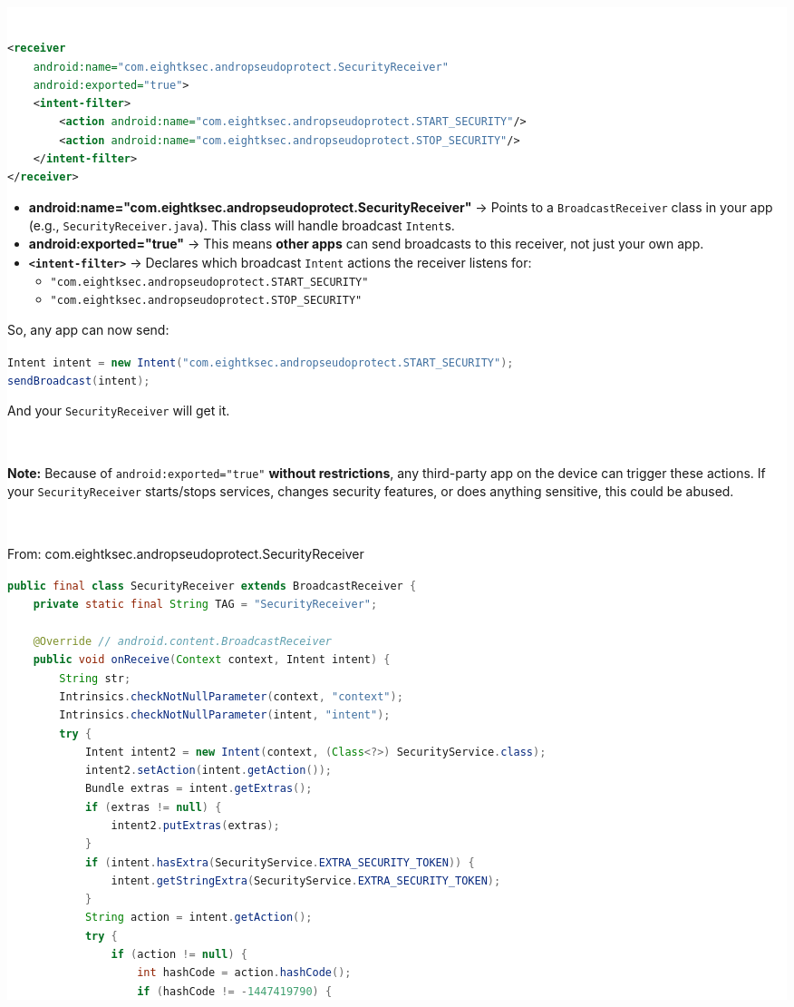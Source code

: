 
<br />

```xml
<receiver
    android:name="com.eightksec.andropseudoprotect.SecurityReceiver"
    android:exported="true">
    <intent-filter>
        <action android:name="com.eightksec.andropseudoprotect.START_SECURITY"/>
        <action android:name="com.eightksec.andropseudoprotect.STOP_SECURITY"/>
    </intent-filter>
</receiver>
```

- **android:name="com.eightksec.andropseudoprotect.SecurityReceiver"**
   → Points to a `BroadcastReceiver` class in your app (e.g., `SecurityReceiver.java`). This class will handle broadcast `Intent`s.
- **android:exported="true"**
   → This means **other apps** can send broadcasts to this receiver, not just your own app.
- **`<intent-filter>`**
   → Declares which broadcast `Intent` actions the receiver listens for:
  - `"com.eightksec.andropseudoprotect.START_SECURITY"`
  - `"com.eightksec.andropseudoprotect.STOP_SECURITY"`

So, any app can now send:

```java
Intent intent = new Intent("com.eightksec.andropseudoprotect.START_SECURITY");
sendBroadcast(intent);
```

And your `SecurityReceiver` will get it.

<br />

**Note:** Because of `android:exported="true"` **without restrictions**, any third-party app on the device can trigger these actions.
 If your `SecurityReceiver` starts/stops services, changes security features, or does anything sensitive, this could be abused.

<br />

From: com.eightksec.andropseudoprotect.SecurityReceiver

```java
public final class SecurityReceiver extends BroadcastReceiver {
    private static final String TAG = "SecurityReceiver";

    @Override // android.content.BroadcastReceiver
    public void onReceive(Context context, Intent intent) {
        String str;
        Intrinsics.checkNotNullParameter(context, "context");
        Intrinsics.checkNotNullParameter(intent, "intent");
        try {
            Intent intent2 = new Intent(context, (Class<?>) SecurityService.class);
            intent2.setAction(intent.getAction());
            Bundle extras = intent.getExtras();
            if (extras != null) {
                intent2.putExtras(extras);
            }
            if (intent.hasExtra(SecurityService.EXTRA_SECURITY_TOKEN)) {
                intent.getStringExtra(SecurityService.EXTRA_SECURITY_TOKEN);
            }
            String action = intent.getAction();
            try {
                if (action != null) {
                    int hashCode = action.hashCode();
                    if (hashCode != -1447419790) {
```